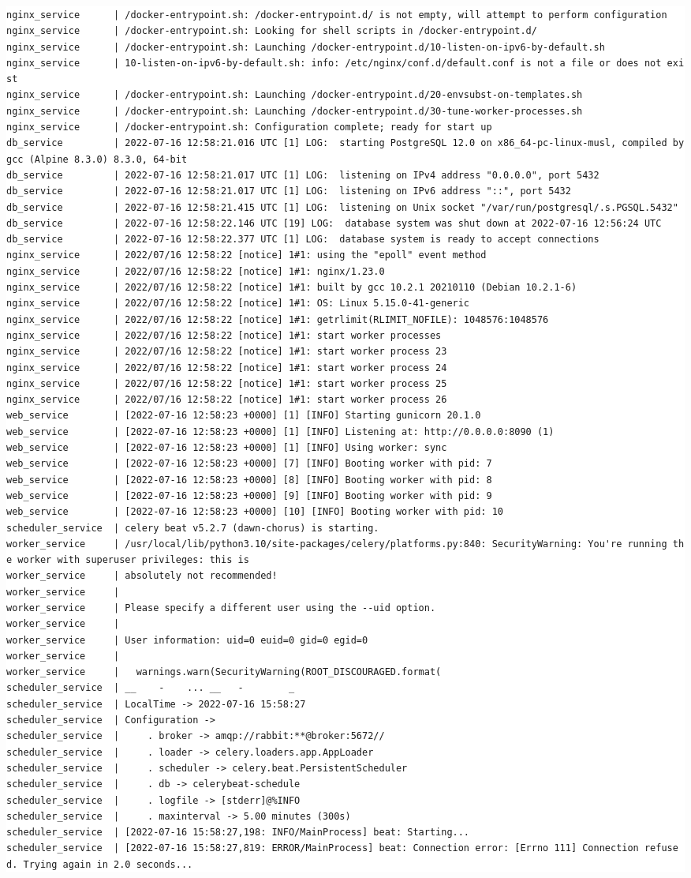     nginx_service      | /docker-entrypoint.sh: /docker-entrypoint.d/ is not empty, will attempt to perform configuration
    nginx_service      | /docker-entrypoint.sh: Looking for shell scripts in /docker-entrypoint.d/
    nginx_service      | /docker-entrypoint.sh: Launching /docker-entrypoint.d/10-listen-on-ipv6-by-default.sh
    nginx_service      | 10-listen-on-ipv6-by-default.sh: info: /etc/nginx/conf.d/default.conf is not a file or does not exist
    nginx_service      | /docker-entrypoint.sh: Launching /docker-entrypoint.d/20-envsubst-on-templates.sh
    nginx_service      | /docker-entrypoint.sh: Launching /docker-entrypoint.d/30-tune-worker-processes.sh
    nginx_service      | /docker-entrypoint.sh: Configuration complete; ready for start up
    db_service         | 2022-07-16 12:58:21.016 UTC [1] LOG:  starting PostgreSQL 12.0 on x86_64-pc-linux-musl, compiled by gcc (Alpine 8.3.0) 8.3.0, 64-bit
    db_service         | 2022-07-16 12:58:21.017 UTC [1] LOG:  listening on IPv4 address "0.0.0.0", port 5432
    db_service         | 2022-07-16 12:58:21.017 UTC [1] LOG:  listening on IPv6 address "::", port 5432
    db_service         | 2022-07-16 12:58:21.415 UTC [1] LOG:  listening on Unix socket "/var/run/postgresql/.s.PGSQL.5432"
    db_service         | 2022-07-16 12:58:22.146 UTC [19] LOG:  database system was shut down at 2022-07-16 12:56:24 UTC
    db_service         | 2022-07-16 12:58:22.377 UTC [1] LOG:  database system is ready to accept connections
    nginx_service      | 2022/07/16 12:58:22 [notice] 1#1: using the "epoll" event method
    nginx_service      | 2022/07/16 12:58:22 [notice] 1#1: nginx/1.23.0
    nginx_service      | 2022/07/16 12:58:22 [notice] 1#1: built by gcc 10.2.1 20210110 (Debian 10.2.1-6) 
    nginx_service      | 2022/07/16 12:58:22 [notice] 1#1: OS: Linux 5.15.0-41-generic
    nginx_service      | 2022/07/16 12:58:22 [notice] 1#1: getrlimit(RLIMIT_NOFILE): 1048576:1048576
    nginx_service      | 2022/07/16 12:58:22 [notice] 1#1: start worker processes
    nginx_service      | 2022/07/16 12:58:22 [notice] 1#1: start worker process 23
    nginx_service      | 2022/07/16 12:58:22 [notice] 1#1: start worker process 24
    nginx_service      | 2022/07/16 12:58:22 [notice] 1#1: start worker process 25
    nginx_service      | 2022/07/16 12:58:22 [notice] 1#1: start worker process 26
    web_service        | [2022-07-16 12:58:23 +0000] [1] [INFO] Starting gunicorn 20.1.0
    web_service        | [2022-07-16 12:58:23 +0000] [1] [INFO] Listening at: http://0.0.0.0:8090 (1)
    web_service        | [2022-07-16 12:58:23 +0000] [1] [INFO] Using worker: sync
    web_service        | [2022-07-16 12:58:23 +0000] [7] [INFO] Booting worker with pid: 7
    web_service        | [2022-07-16 12:58:23 +0000] [8] [INFO] Booting worker with pid: 8
    web_service        | [2022-07-16 12:58:23 +0000] [9] [INFO] Booting worker with pid: 9
    web_service        | [2022-07-16 12:58:23 +0000] [10] [INFO] Booting worker with pid: 10
    scheduler_service  | celery beat v5.2.7 (dawn-chorus) is starting.
    worker_service     | /usr/local/lib/python3.10/site-packages/celery/platforms.py:840: SecurityWarning: You're running the worker with superuser privileges: this is
    worker_service     | absolutely not recommended!
    worker_service     | 
    worker_service     | Please specify a different user using the --uid option.
    worker_service     | 
    worker_service     | User information: uid=0 euid=0 gid=0 egid=0
    worker_service     | 
    worker_service     |   warnings.warn(SecurityWarning(ROOT_DISCOURAGED.format(
    scheduler_service  | __    -    ... __   -        _
    scheduler_service  | LocalTime -> 2022-07-16 15:58:27
    scheduler_service  | Configuration ->
    scheduler_service  |     . broker -> amqp://rabbit:**@broker:5672//
    scheduler_service  |     . loader -> celery.loaders.app.AppLoader
    scheduler_service  |     . scheduler -> celery.beat.PersistentScheduler
    scheduler_service  |     . db -> celerybeat-schedule
    scheduler_service  |     . logfile -> [stderr]@%INFO
    scheduler_service  |     . maxinterval -> 5.00 minutes (300s)
    scheduler_service  | [2022-07-16 15:58:27,198: INFO/MainProcess] beat: Starting...
    scheduler_service  | [2022-07-16 15:58:27,819: ERROR/MainProcess] beat: Connection error: [Errno 111] Connection refused. Trying again in 2.0 seconds...